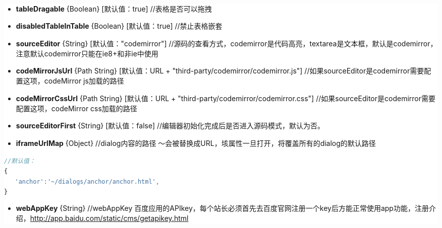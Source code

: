 * **tableDragable** {Boolean} [默认值：true] //表格是否可以拖拽

* **disabledTableInTable** {Boolean} [默认值：true]  //禁止表格嵌套

* **sourceEditor** {String} [默认值："codemirror"] //源码的查看方式，codemirror是代码高亮，textarea是文本框，默认是codemirror，注意默认codemirror只能在ie8+和非ie中使用

* **codeMirrorJsUrl** {Path String} [默认值：URL + "third-party/codemirror/codemirror.js"] //如果sourceEditor是codemirror需要配置这项，codeMirror js加载的路径

* **codeMirrorCssUrl** {Path String} [默认值：URL + "third-party/codemirror/codemirror.css"] //如果sourceEditor是codemirror需要配置这项，codeMirror css加载的路径

* **sourceEditorFirst** {String} [默认值：false] //编辑器初始化完成后是否进入源码模式，默认为否。

* **iframeUrlMap** {Object} //dialog内容的路径 ～会被替换成URL，垓属性一旦打开，将覆盖所有的dialog的默认路径
```javascript
//默认值：
{
   'anchor':'~/dialogs/anchor/anchor.html',
}
```

* **webAppKey** {String} //webAppKey 百度应用的APIkey，每个站长必须首先去百度官网注册一个key后方能正常使用app功能，注册介绍，http://app.baidu.com/static/cms/getapikey.html
